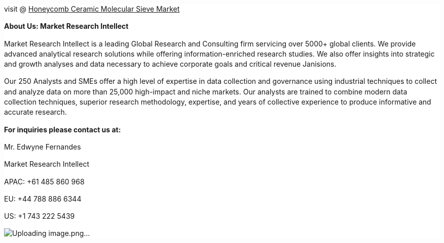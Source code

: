 visit&nbsp;@</strong>&nbsp;</span><span class="font-[700]"><a href="https://www.marketresearchintellect.com/product/global-honeycomb-ceramic-molecular-sieve-market/?utm_source=Linkedin&utm_medium=815" target="_blank" data-tracking-control-name="article-ssr-frontend-pulse_little-text-block" data-tracking-will-navigate="" data-test-link="">Honeycomb Ceramic Molecular Sieve Market</a></span></p><p><strong><span class="font-[700]">About Us: Market Research Intellect</span></strong></p><p><span class="">Market Research Intellect is a leading Global Research and Consulting firm servicing over 5000+ global clients. We provide advanced analytical research solutions while offering information-enriched research studies.&nbsp;</span>We also offer insights into strategic and growth analyses and data necessary to achieve corporate goals and critical revenue Janisions.</p><p><span class="">Our 250 Analysts and SMEs offer a high level of expertise in data collection and governance using industrial techniques to collect and analyze data on more than 25,000 high-impact and niche markets. Our analysts are trained to combine modern data collection techniques, superior research methodology, expertise, and years of collective experience to produce informative and accurate research.</span></p><p><strong>For inquiries please contact us at:</strong></p><p>Mr. Edwyne Fernandes</p><p>Market Research Intellect</p><p>APAC: +61 485 860 968</p><p>EU: +44 788 886 6344</p><p>US: +1 743 222 5439</p>
![Uploading image.png…]()
